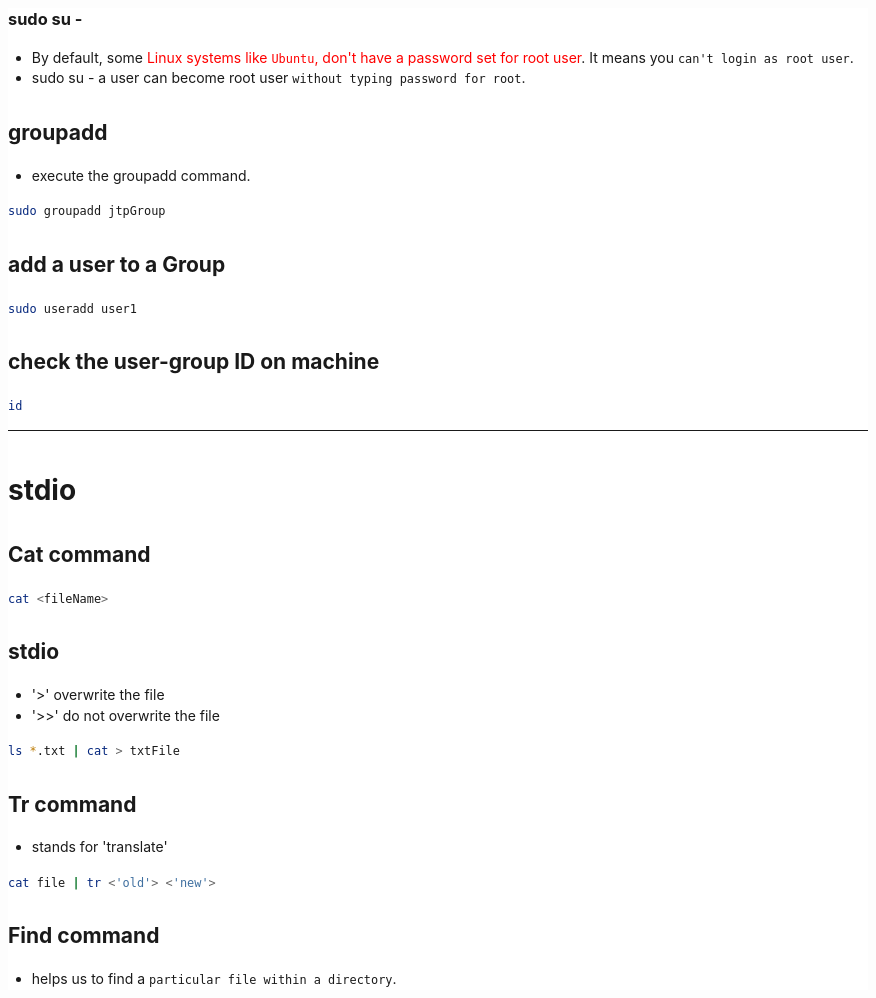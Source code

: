 ### sudo su -
- By default, some <font color="red">Linux systems like `Ubuntu`, don't have a password set for root user</font>. It means you `can't login as root user`.
- sudo su - a user can become root user `without typing password for root`.

## groupadd  
- execute the groupadd command.

```bash
sudo groupadd jtpGroup 
```

## add a user to a Group

```bash
sudo useradd user1
```

## check the user-group ID on machine

```bash
id
```

---
# stdio

## Cat command

```bash
cat <fileName>
```

## stdio

- '>' overwrite the file
- '>>' do not overwrite the file
```bash
ls *.txt | cat > txtFile  
```

## Tr command

- stands for 'translate'

```bash
cat file | tr <'old'> <'new'>  
```


## Find command
- helps us to find a `particular file within a directory`.
